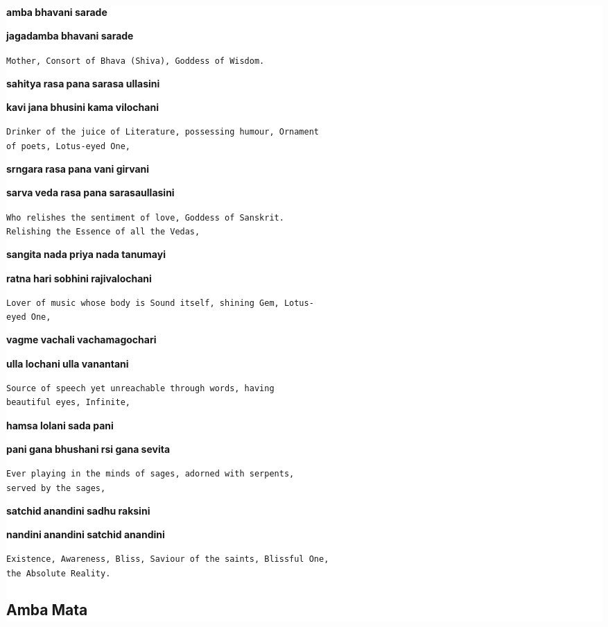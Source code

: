 **amba bhavani sarade**

**jagadamba bhavani sarade**

```
Mother, Consort of Bhava (Shiva), Goddess of Wisdom.
```

**sahitya rasa pana sarasa ullasini**

**kavi jana bhusini kama vilochani**

```
Drinker of the juice of Literature, possessing humour, Ornament
of poets, Lotus-eyed One,
```
**srngara rasa pana vani girvani**

**sarva veda rasa pana sarasaullasini**

```
Who relishes the sentiment of love, Goddess of Sanskrit.
Relishing the Essence of all the Vedas,
```

**sangita nada priya nada tanumayi**

**ratna hari sobhini rajivalochani**

```
Lover of music whose body is Sound itself, shining Gem, Lotus-
eyed One,
```

**vagme vachali vachamagochari**

**ulla lochani ulla vanantani**

```
Source of speech yet unreachable through words, having
beautiful eyes, Infinite,
```

**hamsa lolani sada pani**

**pani gana bhushani rsi gana sevita**

```
Ever playing in the minds of sages, adorned with serpents,
served by the sages,
```

**satchid anandini sadhu raksini**

**nandini anandini satchid anandini**

```
Existence, Awareness, Bliss, Saviour of the saints, Blissful One,
the Absolute Reality.
```

## Amba Mata
